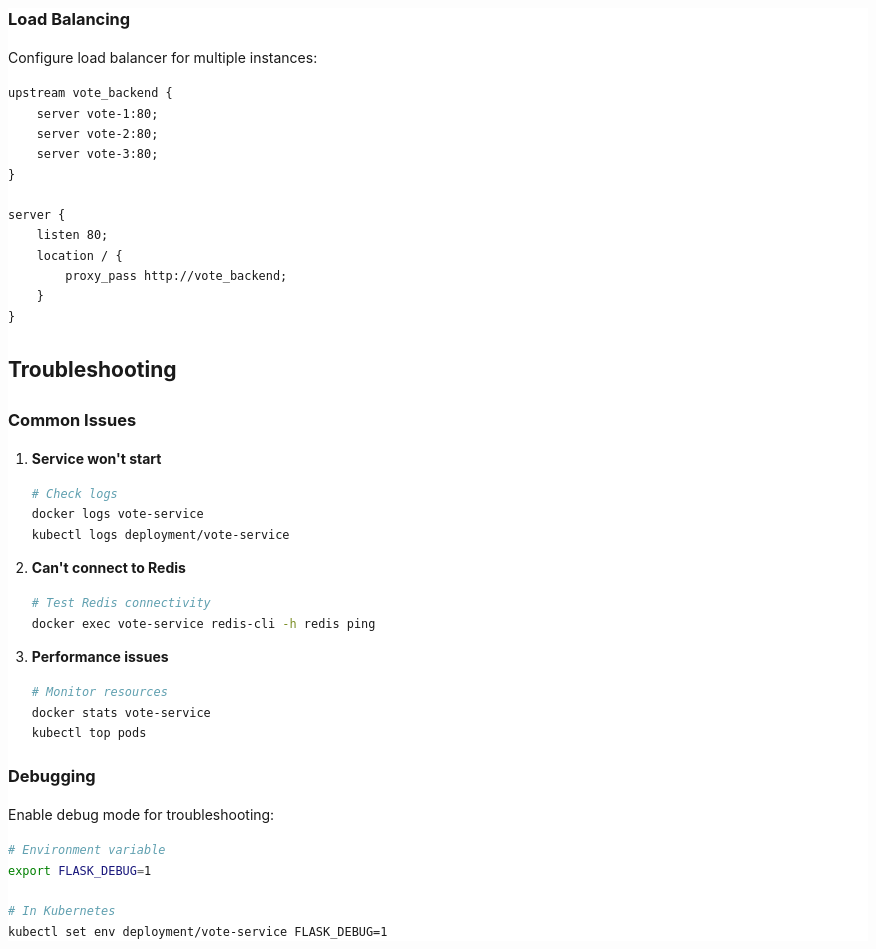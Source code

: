### Load Balancing

Configure load balancer for multiple instances:

```nginx
upstream vote_backend {
    server vote-1:80;
    server vote-2:80;
    server vote-3:80;
}

server {
    listen 80;
    location / {
        proxy_pass http://vote_backend;
    }
}
```

## Troubleshooting

### Common Issues

1. **Service won't start**
   ```bash
   # Check logs
   docker logs vote-service
   kubectl logs deployment/vote-service
   ```

2. **Can't connect to Redis**
   ```bash
   # Test Redis connectivity
   docker exec vote-service redis-cli -h redis ping
   ```

3. **Performance issues**
   ```bash
   # Monitor resources
   docker stats vote-service
   kubectl top pods
   ```

### Debugging

Enable debug mode for troubleshooting:

```bash
# Environment variable
export FLASK_DEBUG=1

# In Kubernetes
kubectl set env deployment/vote-service FLASK_DEBUG=1
```
